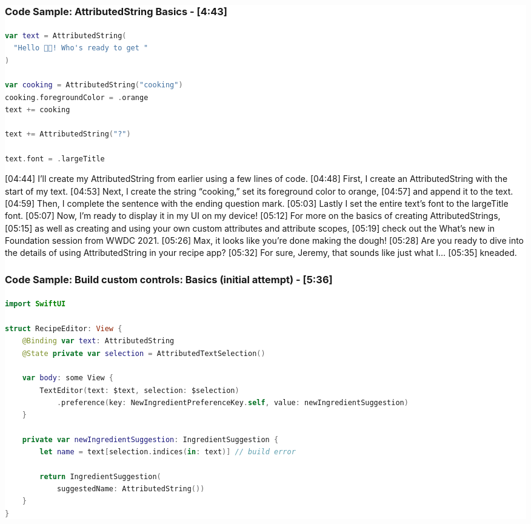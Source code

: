 ### Code Sample: AttributedString Basics - [4:43]

```swift
var text = AttributedString(
  "Hello 👋🏻! Who's ready to get "
)

var cooking = AttributedString("cooking")
cooking.foregroundColor = .orange
text += cooking

text += AttributedString("?")

text.font = .largeTitle
```

[04:44] I’ll create my AttributedString from earlier using a few lines of code.
[04:48] First, I create an AttributedString with the start of my text.
[04:53] Next, I create the string “cooking,” set its foreground color to orange,
[04:57] and append it to the text.
[04:59] Then, I complete the sentence with the ending question mark.
[05:03] Lastly I set the entire text’s font to the largeTitle font.
[05:07] Now, I’m ready to display it in my UI on my device!
[05:12] For more on the basics of creating AttributedStrings,
[05:15] as well as creating and using your own custom attributes and attribute scopes,
[05:19] check out the What’s new in Foundation session from WWDC 2021.
[05:26] Max, it looks like you’re done making the dough!
[05:28] Are you ready to dive into the details of using AttributedString in your recipe app?
[05:32] For sure, Jeremy, that sounds like just what I…
[05:35] kneaded.

### Code Sample: Build custom controls: Basics (initial attempt) - [5:36]

```swift
import SwiftUI

struct RecipeEditor: View {
    @Binding var text: AttributedString
    @State private var selection = AttributedTextSelection()

    var body: some View {
        TextEditor(text: $text, selection: $selection)
            .preference(key: NewIngredientPreferenceKey.self, value: newIngredientSuggestion)
    }

    private var newIngredientSuggestion: IngredientSuggestion {
        let name = text[selection.indices(in: text)] // build error

        return IngredientSuggestion(
            suggestedName: AttributedString())
    }
}
```
